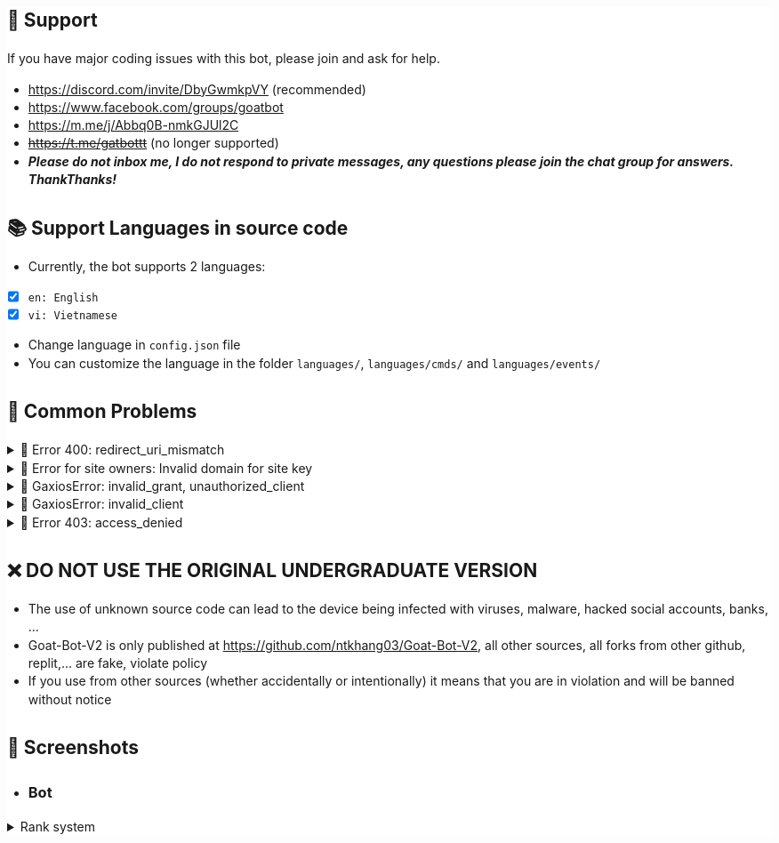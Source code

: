 ## 💭 **Support**
If you have major coding issues with this bot, please join and ask for help.
- https://discord.com/invite/DbyGwmkpVY (recommended)
- https://www.facebook.com/groups/goatbot
- https://m.me/j/Abbq0B-nmkGJUl2C
- ~~https://t.me/gatbottt~~ (no longer supported)
- ***Please do not inbox me, I do not respond to private messages, any questions please join the chat group for answers. ThankThanks!***

## 📚 **Support Languages in source code**
- Currently, the bot supports 2 languages:
- [x] `en: English`
- [x] `vi: Vietnamese`

- Change language in `config.json` file
- You can customize the language in the folder `languages/`, `languages/cmds/` and `languages/events/`

## 📌 **Common Problems**
<details><summary>
    📌 Error 400: redirect_uri_mismatch
  </summary></details>

<details><summary>
    📌 Error for site owners: Invalid domain for site key
  </summary></details>

<details><summary>
    📌 GaxiosError: invalid_grant, unauthorized_client 
  </summary></details>

<details><summary>
    📌 GaxiosError: invalid_client
  </summary></details>

<details><summary>
    📌 Error 403: access_denied
  </summary></details>

## ❌ **DO NOT USE THE ORIGINAL UNDERGRADUATE VERSION**
- The use of unknown source code can lead to the device being infected with viruses, malware, hacked social accounts, banks, ...
- Goat-Bot-V2 is only published at https://github.com/ntkhang03/Goat-Bot-V2, all other sources, all forks from other github, replit,... are fake, violate policy
- If you use from other sources (whether accidentally or intentionally) it means that you are in violation and will be banned without notice
## 📸 **Screenshots**
- ### Bot
<details><summary>
    Rank system
  </summary></details>
